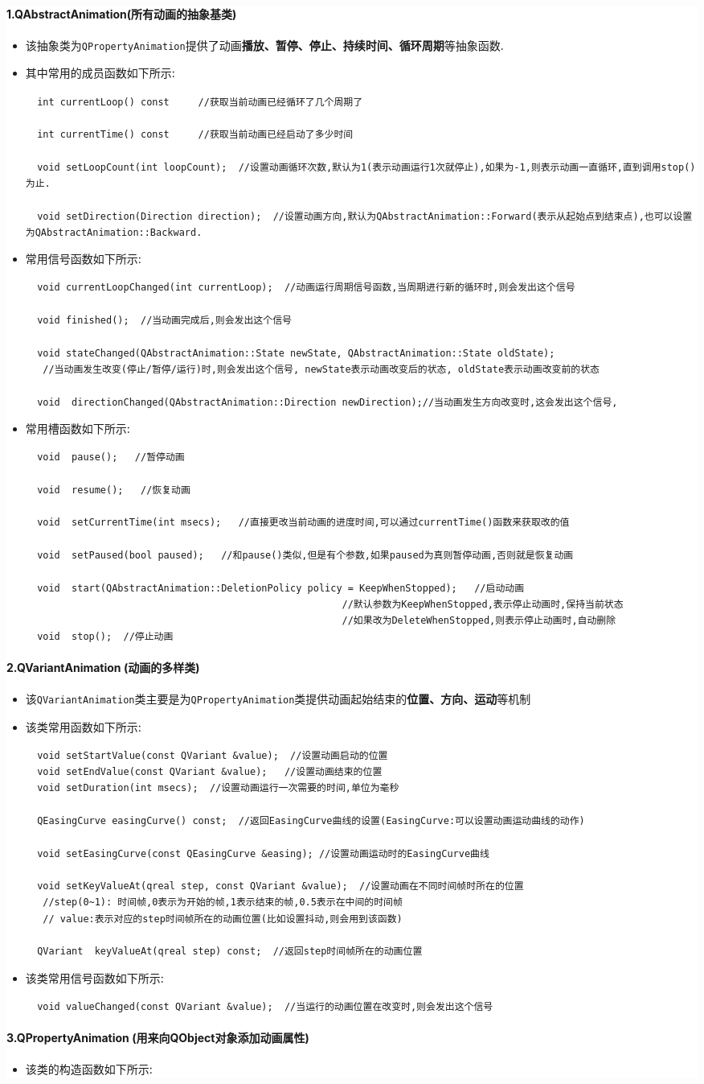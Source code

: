 #### 1.QAbstractAnimation(所有动画的抽象基类)
- 该抽象类为`QPropertyAnimation`提供了动画**播放、暂停、停止、持续时间、循环周期**等抽象函数.
- 其中常用的成员函数如下所示:

		int currentLoop() const     //获取当前动画已经循环了几个周期了
		
		int currentTime() const     //获取当前动画已经启动了多少时间
		
		void setLoopCount(int loopCount);  //设置动画循环次数,默认为1(表示动画运行1次就停止),如果为-1,则表示动画一直循环,直到调用stop()为止.
		
		void setDirection(Direction direction);  //设置动画方向,默认为QAbstractAnimation::Forward(表示从起始点到结束点),也可以设置为QAbstractAnimation::Backward.
- 常用信号函数如下所示:

		void currentLoopChanged(int currentLoop);  //动画运行周期信号函数,当周期进行新的循环时,则会发出这个信号
		
		void finished();  //当动画完成后,则会发出这个信号
		
		void stateChanged(QAbstractAnimation::State newState, QAbstractAnimation::State oldState);   
		 //当动画发生改变(停止/暂停/运行)时,则会发出这个信号, newState表示动画改变后的状态, oldState表示动画改变前的状态
		
		void  directionChanged(QAbstractAnimation::Direction newDirection);//当动画发生方向改变时,这会发出这个信号,

- 常用槽函数如下所示:

		void  pause();   //暂停动画
		
		void  resume();   //恢复动画
		
		void  setCurrentTime(int msecs);   //直接更改当前动画的进度时间,可以通过currentTime()函数来获取改的值
		
		void  setPaused(bool paused);   //和pause()类似,但是有个参数,如果paused为真则暂停动画,否则就是恢复动画
		
		void  start(QAbstractAnimation::DeletionPolicy policy = KeepWhenStopped);   //启动动画
		                                                     //默认参数为KeepWhenStopped,表示停止动画时,保持当前状态
		                                                     //如果改为DeleteWhenStopped,则表示停止动画时,自动删除
		void  stop();  //停止动画
#### 2.QVariantAnimation (动画的多样类)
- 该`QVariantAnimation`类主要是为`QPropertyAnimation`类提供动画起始结束的**位置、方向、运动**等机制
- 该类常用函数如下所示:

		void setStartValue(const QVariant &value);  //设置动画启动的位置
		void setEndValue(const QVariant &value);   //设置动画结束的位置
		void setDuration(int msecs);  //设置动画运行一次需要的时间,单位为毫秒
		
		QEasingCurve easingCurve() const;  //返回EasingCurve曲线的设置(EasingCurve:可以设置动画运动曲线的动作)
		
		void setEasingCurve(const QEasingCurve &easing); //设置动画运动时的EasingCurve曲线
		
		void setKeyValueAt(qreal step, const QVariant &value);  //设置动画在不同时间帧时所在的位置
		 //step(0~1): 时间帧,0表示为开始的帧,1表示结束的帧,0.5表示在中间的时间帧
		 // value:表示对应的step时间帧所在的动画位置(比如设置抖动,则会用到该函数)
		
		QVariant  keyValueAt(qreal step) const;  //返回step时间帧所在的动画位置
- 该类常用信号函数如下所示:

		void valueChanged(const QVariant &value);  //当运行的动画位置在改变时,则会发出这个信号
 

#### 3.QPropertyAnimation (用来向QObject对象添加动画属性)
- 该类的构造函数如下所示:
